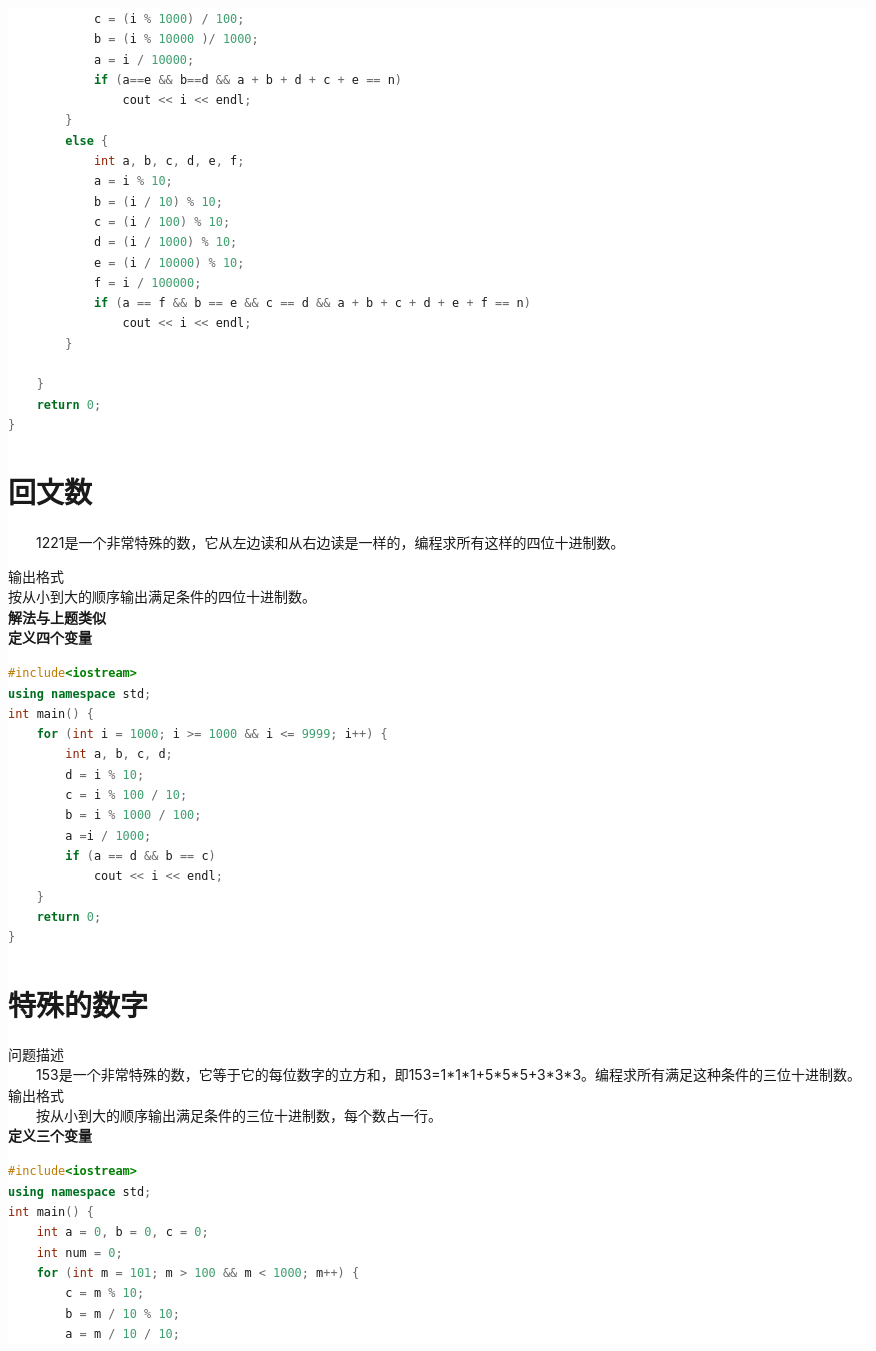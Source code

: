 ```cpp
			c = (i % 1000) / 100;
			b = (i % 10000 )/ 1000;
			a = i / 10000;
			if (a==e && b==d && a + b + d + c + e == n)
				cout << i << endl;
		}
		else {
			int a, b, c, d, e, f;
			a = i % 10;
			b = (i / 10) % 10;
			c = (i / 100) % 10;
			d = (i / 1000) % 10;
			e = (i / 10000) % 10;
			f = i / 100000;
			if (a == f && b == e && c == d && a + b + c + d + e + f == n)
				cout << i << endl;
		}
		  
	}
	return 0;
}
```  
# 回文数  
　　1221是一个非常特殊的数，它从左边读和从右边读是一样的，编程求所有这样的四位十进制数。  

输出格式  
按从小到大的顺序输出满足条件的四位十进制数。   
**解法与上题类似**  
**定义四个变量**
```cpp 
#include<iostream>
using namespace std;
int main() {
	for (int i = 1000; i >= 1000 && i <= 9999; i++) {
		int a, b, c, d;
		d = i % 10;
		c = i % 100 / 10;
		b = i % 1000 / 100;
		a =i / 1000;
		if (a == d && b == c)
			cout << i << endl;
	}
	return 0;
}
```
# 特殊的数字  
问题描述  
　　153是一个非常特殊的数，它等于它的每位数字的立方和，即153=1\*1\*1+5\*5\*5+3\*3\*3。编程求所有满足这种条件的三位十进制数。  
输出格式  
　　按从小到大的顺序输出满足条件的三位十进制数，每个数占一行。  
**定义三个变量**
```cpp  
#include<iostream>
using namespace std;
int main() {
	int a = 0, b = 0, c = 0;
	int num = 0;
	for (int m = 101; m > 100 && m < 1000; m++) {
		c = m % 10;
		b = m / 10 % 10;
		a = m / 10 / 10;
```